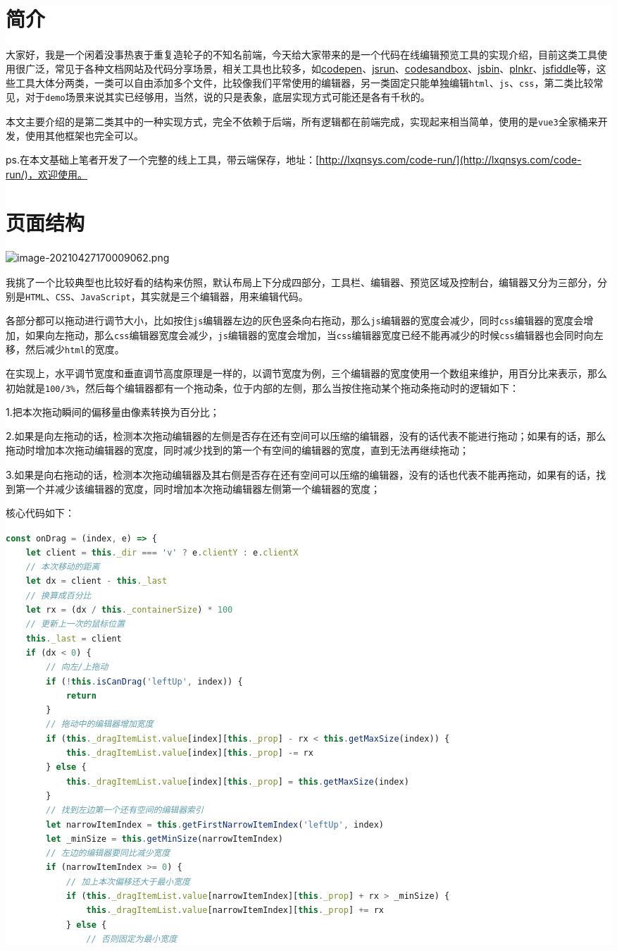 # 简介

大家好，我是一个闲着没事热衷于重复造轮子的不知名前端，今天给大家带来的是一个代码在线编辑预览工具的实现介绍，目前这类工具使用很广泛，常见于各种文档网站及代码分享场景，相关工具也比较多，如[codepen](https://codepen.io/)、[jsrun](http://jsrun.net/new)、[codesandbox](https://codesandbox.io/)、[jsbin](http://jsbin.com/)、[plnkr](http://plnkr.co/)、[jsfiddle](https://jsfiddle.net/)等，这些工具大体分两类，一类可以自由添加多个文件，比较像我们平常使用的编辑器，另一类固定只能单独编辑`html`、`js`、`css`，第二类比较常见，对于`demo`场景来说其实已经够用，当然，说的只是表象，底层实现方式可能还是各有千秋的。

本文主要介绍的是第二类其中的一种实现方式，完全不依赖于后端，所有逻辑都在前端完成，实现起来相当简单，使用的是`vue3`全家桶来开发，使用其他框架也完全可以。

ps.在本文基础上笔者开发了一个完整的线上工具，带云端保存，地址：[http://lxqnsys.com/code-run/](http://lxqnsys.com/code-run/)，欢迎使用。


# 页面结构

![image-20210427170009062.png](https://p3-juejin.byteimg.com/tos-cn-i-k3u1fbpfcp/ad72990969f746769f9922cf164db7d5~tplv-k3u1fbpfcp-watermark.image)

我挑了一个比较典型也比较好看的结构来仿照，默认布局上下分成四部分，工具栏、编辑器、预览区域及控制台，编辑器又分为三部分，分别是`HTML`、`CSS`、`JavaScript`，其实就是三个编辑器，用来编辑代码。

各部分都可以拖动进行调节大小，比如按住`js`编辑器左边的灰色竖条向右拖动，那么`js`编辑器的宽度会减少，同时`css`编辑器的宽度会增加，如果向左拖动，那么`css`编辑器宽度会减少，`js`编辑器的宽度会增加，当`css`编辑器宽度已经不能再减少的时候`css`编辑器也会同时向左移，然后减少`html`的宽度。

在实现上，水平调节宽度和垂直调节高度原理是一样的，以调节宽度为例，三个编辑器的宽度使用一个数组来维护，用百分比来表示，那么初始就是`100/3%`，然后每个编辑器都有一个拖动条，位于内部的左侧，那么当按住拖动某个拖动条拖动时的逻辑如下：

1.把本次拖动瞬间的偏移量由像素转换为百分比；

2.如果是向左拖动的话，检测本次拖动编辑器的左侧是否存在还有空间可以压缩的编辑器，没有的话代表不能进行拖动；如果有的话，那么拖动时增加本次拖动编辑器的宽度，同时减少找到的第一个有空间的编辑器的宽度，直到无法再继续拖动；

3.如果是向右拖动的话，检测本次拖动编辑器及其右侧是否存在还有空间可以压缩的编辑器，没有的话也代表不能再拖动，如果有的话，找到第一个并减少该编辑器的宽度，同时增加本次拖动编辑器左侧第一个编辑器的宽度；

核心代码如下：

```js
const onDrag = (index, e) => {
    let client = this._dir === 'v' ? e.clientY : e.clientX
    // 本次移动的距离
    let dx = client - this._last
    // 换算成百分比
    let rx = (dx / this._containerSize) * 100
    // 更新上一次的鼠标位置
    this._last = client
    if (dx < 0) {
        // 向左/上拖动
        if (!this.isCanDrag('leftUp', index)) {
            return
        }
        // 拖动中的编辑器增加宽度
        if (this._dragItemList.value[index][this._prop] - rx < this.getMaxSize(index)) {
            this._dragItemList.value[index][this._prop] -= rx
        } else {
            this._dragItemList.value[index][this._prop] = this.getMaxSize(index)
        }
        // 找到左边第一个还有空间的编辑器索引
        let narrowItemIndex = this.getFirstNarrowItemIndex('leftUp', index)
        let _minSize = this.getMinSize(narrowItemIndex)
        // 左边的编辑器要同比减少宽度
        if (narrowItemIndex >= 0) {
            // 加上本次偏移还大于最小宽度
            if (this._dragItemList.value[narrowItemIndex][this._prop] + rx > _minSize) {
                this._dragItemList.value[narrowItemIndex][this._prop] += rx
            } else {
                // 否则固定为最小宽度
```